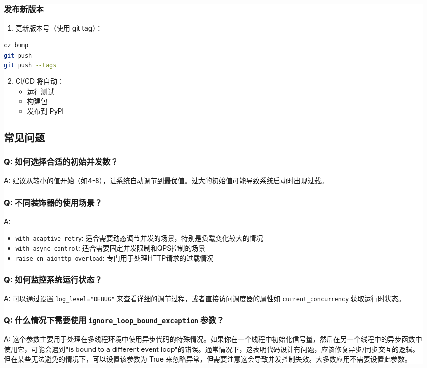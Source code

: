 ### 发布新版本

1. 更新版本号（使用 git tag）：
```bash
cz bump
git push
git push --tags
```

2. CI/CD 将自动：
   - 运行测试
   - 构建包
   - 发布到 PyPI

## 常见问题

### Q: 如何选择合适的初始并发数？
A: 建议从较小的值开始（如4-8），让系统自动调节到最优值。过大的初始值可能导致系统启动时出现过载。

### Q: 不同装饰器的使用场景？
A:
- `with_adaptive_retry`: 适合需要动态调节并发的场景，特别是负载变化较大的情况
- `with_async_control`: 适合需要固定并发限制和QPS控制的场景
- `raise_on_aiohttp_overload`: 专门用于处理HTTP请求的过载情况

### Q: 如何监控系统运行状态？
A: 可以通过设置 `log_level="DEBUG"` 来查看详细的调节过程，或者直接访问调度器的属性如 `current_concurrency` 获取运行时状态。

### Q: 什么情况下需要使用 `ignore_loop_bound_exception` 参数？
A: 这个参数主要用于处理在多线程环境中使用异步代码的特殊情况。如果你在一个线程中初始化信号量，然后在另一个线程中的异步函数中使用它，可能会遇到"is bound to a different event loop"的错误。通常情况下，这表明代码设计有问题，应该修复异步/同步交互的逻辑。但在某些无法避免的情况下，可以设置该参数为 True 来忽略异常，但需要注意这会导致并发控制失效。大多数应用不需要设置此参数。
